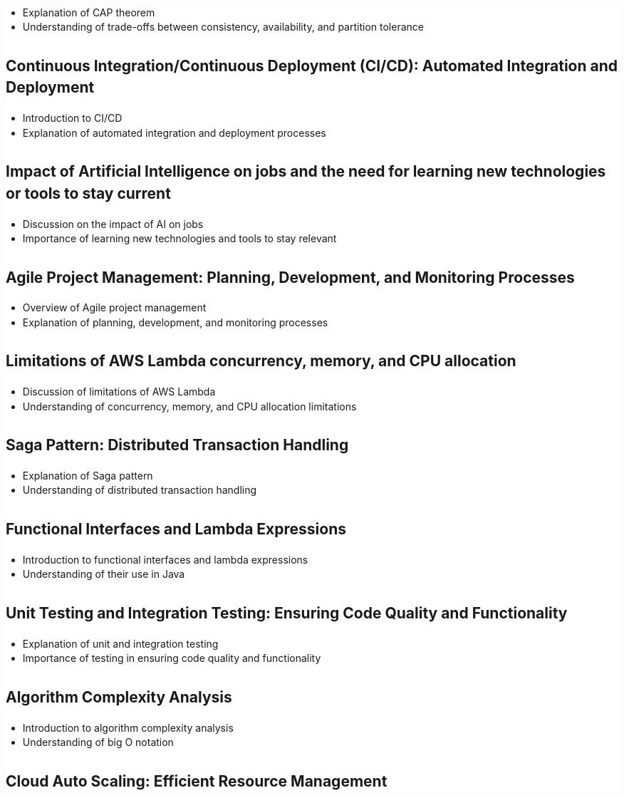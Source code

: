 - Explanation of CAP theorem
- Understanding of trade-offs between consistency, availability, and partition tolerance

## Continuous Integration/Continuous Deployment (CI/CD): Automated Integration and Deployment

- Introduction to CI/CD
- Explanation of automated integration and deployment processes

## Impact of Artificial Intelligence on jobs and the need for learning new technologies or tools to stay current

- Discussion on the impact of AI on jobs
- Importance of learning new technologies and tools to stay relevant

## Agile Project Management: Planning, Development, and Monitoring Processes

- Overview of Agile project management
- Explanation of planning, development, and monitoring processes

## Limitations of AWS Lambda concurrency, memory, and CPU allocation

- Discussion of limitations of AWS Lambda
- Understanding of concurrency, memory, and CPU allocation limitations

## Saga Pattern: Distributed Transaction Handling

- Explanation of Saga pattern
- Understanding of distributed transaction handling

## Functional Interfaces and Lambda Expressions

- Introduction to functional interfaces and lambda expressions
- Understanding of their use in Java

## Unit Testing and Integration Testing: Ensuring Code Quality and Functionality

- Explanation of unit and integration testing
- Importance of testing in ensuring code quality and functionality

## Algorithm Complexity Analysis

- Introduction to algorithm complexity analysis
- Understanding of big O notation

## Cloud Auto Scaling: Efficient Resource Management
